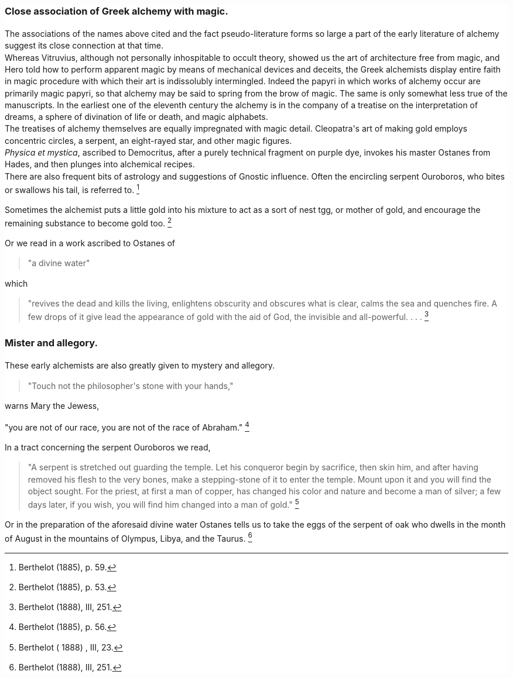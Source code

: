 ### Close association of Greek alchemy with magic.

The associations of the names above cited and the fact pseudo-literature forms so large a part of the early literature of alchemy suggest its close connection at that time.  
Whereas Vitruvius, although not personally inhospitable to occult theory, showed us the art of architecture free from magic, and Hero told how to perform apparent magic by means of mechanical devices and deceits, the Greek alchemists display entire faith in magic procedure with which their art is indissolubly intermingled. Indeed the papyri in which works of alchemy occur are primarily magic papyri, so that alchemy may be said to spring from the brow of magic. 
The same is only somewhat less true of the manuscripts. In the earliest one of the eleventh century the alchemy is in the company of a treatise on the interpretation of dreams, a sphere of divination of life or death, and magic alphabets.  
The treatises of alchemy themselves are equally impregnated with magic detail. Cleopatra's art of making gold employs concentric circles, a serpent, an eight-rayed star, and other magic figures.  
_Physica et mystica_, ascribed to Democritus, after a purely technical fragment on purple dye, invokes his master Ostanes from Hades, and then plunges into alchemical recipes.  
There are also frequent bits of astrology and suggestions of Gnostic influence. Often the encircling serpent Ouroboros, who bites or swallows his tail, is referred to. [^197:1] 

  [^197:1]: Berthelot (1885), p. 59. 

Sometimes the alchemist puts a little gold into his mixture to act as a sort of nest tgg, or mother of gold, and encourage the remaining substance to become gold too. [^197:2]

 [^197:2]:  Berthelot (1885), p. 53. 

Or we read in a work ascribed to Ostanes of 

> "a divine water" 

which 

> "revives the dead and kills the living, enlightens obscurity and obscures what is clear, calms the sea and quenches fire. A few drops of it give lead the appearance of gold with the aid of God, the invisible and all-powerful. . . . [^197:3]

 [^197:3]: Berthelot (1888), III, 251. 
 
### Mister and allegory.

These early alchemists are also greatly given to mystery and allegory. 

>"Touch not the philosopher's stone with your hands," 

warns Mary the Jewess, 

"you are not of our race, you are not of the race of Abraham."  [^197:4]

[^197:4]: Berthelot (1885), p. 56.

In a tract concerning the serpent Ouroboros we read, 

 >"A serpent is stretched out guarding the temple. Let his conqueror begin by sacrifice, then skin him, and after having removed his flesh to the very bones, make a stepping-stone of it to enter the temple. Mount upon it and you will find the object sought. For the priest, at first a man of copper, has changed his color and nature and become a man of silver; a few days later, if you wish, you will find him changed into a man of gold." [^197:5]

 [^197:5]: Berthelot ( 1888) , III, 23.

Or in the preparation of the aforesaid divine water Ostanes tells us to take the eggs of the serpent of oak who dwells in the month of August in the mountains of Olympus, Libya, and the Taurus. [^198:1] 


 [^183:1]: As much can hardly be said of our present day architects, whose fantastic tin cornices projecting far out from the roofs of high buildings and rows of stones poised horizontally in midair, with no other visible support than a plate glass window beneath, remind one forcibly and painfully of the deceits and levitations of magicians.
 [^183:2]: De architectura, ed. F. Krohn, Leipzig, Teubner, ror2, VIII, iii, 24. A recent English translation of Vitruvius is by M. H. Morgan, Harvard University Press, 1914. [Vitruvius the ten books on architecture]:(https://en.wikisource.org/wiki/Ten_Books_on_Architecture)
 [^184:1]: VIII, iii, 16, 20-21, 24-5.
 [^184:2]: III, i. 
 [^184:3]: V, Introduction, 3-4.
 [^184:4]: V, vi, I. The wording is that  of Morgan's translation. 
 [^184:5]: VI, i, 3-4. 9-10. 
 [^185:1]: IX, vi, 2-3, Morgan's translation. 
 [^186:1]: III, Introduction, 3,". . . There should be the greatest indignation when, as often, good judges are flattered by the charm of social entertainments into an approbation which is a mere pretence." 
 [^186:2]: Idem. 
 [^186:3]: VI, Introduction, 5.
 [^186:4]: II, Introduction. Vitruvius continues, "But as for rtie. Emperor, nature has not given me stature, age has marred my face, and my strength is impaired by ill health. Therefore, since these advantages fail me, I shall win your approval, as I hope, by the help of my knowledge and my writings." 
 [^186:5]: III, Introduction, 2. 
 [^186:6]: VII, Introduction, 1-10.
 [^186:7]: VI, Introduction, 2. Also IX, Introduction, where authors are declared superior to the victorious athletes in the Olympian, Pythian, Isthmian, and Nemean games.
 [^186:8]: VII, Introd., 11-14; IX, Introd. 
[^187:1]: IX, Introd., 17
 [^187:2]: VII, Introd., 10
 [^187:3]: VIII, iii,27.
 [^187:4]: IX, vii, 7
 [^187:5]: IX, Introd., 17. 
 [^187:6]: VII, v.
 [^187:7]: VII, Introd., 18. 
 [^187:8]: V, i, 6-10
  [^187:9]: X, i, 4.
[^187:10]: Ctesibius or Ktesibios or Tesibius (Greek: Κτησίβιος; fl. 285–222 BC),  "father of pneumatics." He is credited with a number of inventions, including a water pump, a water organ, a more precise water clock, and bronze spring and pneumatic catapults, several automatic machines, etc. His work is chronicled by many later inventors, e.g. Philo of Byzantion, Vitruvius, Athenaeus, etc., who repeatedly mentioned him. Ctesibius was cited as late as in 5th century AD by Proclus Lycaeus and in 10th century AD by Hero of Byzantion. [archive.today link](http://archive.today/4s6Bg) X, vii. 
 [^187:11]: IX, viii.
 [^188:1]: IX, viii, 2 and 4; X, vii, 4.
 [^188:2]: NH, VII, 38.
  [^188:3]: The work of Martin, Recherches sur la vite et les ouvrages d’Héron d’Alexandrie, Paris, 1854, and the accounts of Hero in histories of physics and mathematics such as those of Heller and Cajori, must now be supplemented by the long article in Pauly and Wissowa, _Real encyclop&auml;die der classischen Altertums-wissenschaft_, (1912), cols. 992-1080.  A recent briefer summary in English is the article by T.L.Heath, EB, 11th edition, XII, 378. See also Hammer- Jensen, _Ptolemaios und Heron_, in Hermes, XVIII (1913), p. 224, et seq. 
 [^188:4]: ἐπαρὰ Ἡρωνος Ἐτησιβίου. it is Cronos Helmet
 [^188:5]:  Heath in EB, XIII, 378; Heiberg (1914), V, ix.
 [^189:1]: PW, Heron 
 [^189:2]: Baur (1912), p. 417. 
  [^190:1]: In the first chapter of  the Automatic Theater he says, "The ancients called those who constructed such things thaumaturges because of the astounding character of the spectacle."
  [^192:1]: PW, 1045. 
  [^192:1]: But perhaps this is a medieval interpolation in the nature of a crude Christian attempt to depict "the firmament in the midst of the waters" (Genesis, I, 6). However, it also somewhat resembles the universe of the Greek philosopher, Leucippus, who "made the earth a hemisphere with a hemisphere of air above, the whole surrounded by the supporting crystal spherewhich held the moon. Above this came the planets, then the sun" - Orr (1913), P- 63 and Fig. 13. See also K.Tittel, "Das Weltbild  bei Heron," in Bibl. Math. (1907- 1908), pp. ii3-7. 
  [^192:2]: Berthelot (1885), pp. 68-9. For the following account of Greek alchemy I have followed Berthelot's three works, Les Origines de. I'Alchimie, 1885; Collection des  anciens Alchimistes Grecs, 3 vols., 1887-1888; Introduction a I'Etude de la Chimie, 1889. Berthelot made a good many books from too few MSS; went over the same ground repeatedly; and sometimes had to correct his previous statements; but still remains the fullest account of the subject. E. O. V. Lippmann, Entstehung und Ausbreitung der Alchemie, 1919, is still based largely on Berthelot's publications. In English see C. A. Browne, "The Poem of the Philosopher Theophrastos upon the Sacred Art : A Metrical Translation with Comments upon the History of Alchemy," in The Scientific Monthly, September, 1920, pp. 193-214. 
  [^194:1]: The earliest of them is John of Antioch of the reign of Heraclius, about 620 A.D., although they seem to use Panodorus, an Egyptian monk of the reign of Arcadius. Even he would be a century removed from the event. 
  [^194:2]: Berthelot (1885), pp. 26, 72, etc., took this story about Diocletian far too seriously.  
 [^195:1]: Berthelot (1885), 192-3.
  [^195:2]: But the Labyrinth of Solomon,which Berthelot (1885), p. 16, had cited as an example of the sort of ancient magic figures which had been largely obliterated by Christians, and of the antiquity of alchemy among the Jews (ibid., p. 54), although he granted (ibid., p. 171) that it might not be as old as the Papyrus of Leyden of the third century, later when he had secured the collaboration of Ruelle (1888), I, 156-7, and III, 41, he had to admit was not even as old as the eleventh century MS - in which it occurred but was an addition in writing of the fourteenth century and "a cabalistic work of the middle ages which does not belong to the old tradition of the Greek alchemists." 
 [^197:2]:  Ibid., p. 53. 
  [^198:1]: Berthelot (1888), III, 251.
  [^198:2]: Berthelot (1885), p. 164. 
  [^198:3]: Ibid., pp. 179-80.
  [^198:4]: Ibid., p. 60.
  [^198:5]: Berthelot (1888). II 115-6; III, 125.
  [^198:6]: Berthelot (1885), pp. 21 1-2. 
 [^15:1]: Berthelot (1889), p. vi. 
 [^2.2]: III, i. 
 [^2.3]: V, Introduction, 3-4.
 [^183:1]: As much can hardly be said of our present day architects, whose fantastic tin cornices projecting far out from the roofs of high buildings and rows of stones poised horizontally in midair, with no other visible support than a plate glass window beneath, remind one forcibly and painfully of the deceits and levitations of magicians.
 [^183:2]: De architectura, ed. F. Krohn, Leipzig, Teubner, ror2, VIII, iii, 24. A recent English translation of Vitruvius is by M. H. Morgan, Harvard University Press, 1914. [Vitruvius the ten books on architecture]:(https://en.wikisource.org/wiki/Ten_Books_on_Architecture)
 [^184:1]: VIII, iii, 16, 20-21, 24-5.
 [^184:2]: III, i. 
 [^184:3]: V, Introduction, 3-4.
 [^184:4]: V, vi, I. The wording is that  of Morgan's translation. 
 [^184:5]: VI, i, 3-4. 9-10. 
 [^185:1]: IX, vi, 2-3, Morgan's translation. 
 [^186:1]: III, Introduction, 3,". . . There should be the greatest indignation when, as often, good judges are flattered by the charm of social entertainments into an approbation which is a mere pretence." 
 [^186:2]: Idem. 
 [^186:3]: VI, Introduction, 5.
 [^186:4]: II, Introduction. Vitruvius continues, "But as for rtie. Emperor, nature has not given me stature, age has marred my face, and my strength is impaired by ill health. Therefore, since these advantages fail me, I shall win your approval, as I hope, by the help of my knowledge and my writings." 
 [^186:5]: III, Introduction, 2. 
 [^186:6]: VII, Introduction, 1-10.
 [^186:7]: VI, Introduction, 2. Also IX, Introduction, where authors are declared superior to the victorious athletes in the Olympian, Pythian, Isthmian, and Nemean games.
 [^186:8]: VII, Introd., 11-14; IX, Introd. 
[^187:1]: IX, Introd., 17
 [^187:2]: VII, Introd., 10
 [^187:3]: VIII, iii,27.
 [^187:4]: IX, vii, 7
 [^187:5]: IX, Introd., 17. 
 [^187:6]: VII, v.
 [^187:7]: VII, Introd., 18. 
 [^187:8]: V, i, 6-10
  [^187:9]: X, i, 4.
[^187:10]: Ctesibius or Ktesibios or Tesibius (Greek: Κτησίβιος; fl. 285–222 BC),  "father of pneumatics." He is credited with a number of inventions, including a water pump, a water organ, a more precise water clock, and bronze spring and pneumatic catapults, several automatic machines, etc. His work is chronicled by many later inventors, e.g. Philo of Byzantion, Vitruvius, Athenaeus, etc., who repeatedly mentioned him. Ctesibius was cited as late as in 5th century AD by Proclus Lycaeus and in 10th century AD by Hero of Byzantion. [archive.today link](http://archive.today/4s6Bg) X, vii. 
 [^187:11]: IX, viii.
 [^188:1]: IX, viii, 2 and 4; X, vii, 4.
 [^188:2]: NH, VII, 38.
  [^188:3]: The work of Martin, Recherches sur la vite et les ouvrages d’Héron d’Alexandrie, Paris, 1854, and the accounts of Hero in histories of physics and mathematics such as those of Heller and Cajori, must now be supplemented by the long article in Pauly and Wissowa, _Real encyclop&auml;die der classischen Altertums-wissenschaft_, (1912), cols. 992-1080.  A recent briefer summary in English is the article by T.L.Heath, EB, 11th edition, XII, 378. See also Hammer- Jensen, _Ptolemaios und Heron_, in Hermes, XVIII (1913), p. 224, et seq. 
 [^188:4]: ἐπαρὰ Ἡρωνος Ἐτησιβίου. it is Cronos Helmet
 [^188:5]:  Heath in EB, XIII, 378; Heiberg (1914), V, ix.
 [^189:1]: PW, Heron 
 [^189:2]: Baur (1912), p. 417. 
  [^190:1]: In the first chapter of  the Automatic Theater he says, "The ancients called those who constructed such things thaumaturges because of the astounding character of the spectacle."
  [^192:1]: PW, 1045. 
  [^192:1]: But perhaps this is a medieval interpolation in the nature of a crude Christian attempt to depict "the firmament in the midst of the waters" (Genesis, I, 6). However, it also somewhat resembles the universe of the Greek philosopher, Leucippus, who "made the earth a hemisphere with a hemisphere of air above, the whole surrounded by the supporting crystal spherewhich held the moon. Above this came the planets, then the sun" - Orr (1913), P- 63 and Fig. 13. See also K.Tittel, "Das Weltbild  bei Heron," in Bibl. Math. (1907- 1908), pp. ii3-7. 
  [^192:2]: Berthelot (1885), pp. 68-9. For the following account of Greek alchemy I have followed Berthelot's three works, Les Origines de. I'Alchimie, 1885; Collection des  anciens Alchimistes Grecs, 3 vols., 1887-1888; Introduction a I'Etude de la Chimie, 1889. Berthelot made a good many books from too few MSS; went over the same ground repeatedly; and sometimes had to correct his previous statements; but still remains the fullest account of the subject. E. O. V. Lippmann, Entstehung und Ausbreitung der Alchemie, 1919, is still based largely on Berthelot's publications. In English see C. A. Browne, "The Poem of the Philosopher Theophrastos upon the Sacred Art : A Metrical Translation with Comments upon the History of Alchemy," in The Scientific Monthly, September, 1920, pp. 193-214. 
  [^194:1]: The earliest of them is John of Antioch of the reign of Heraclius, about 620 A.D., although they seem to use Panodorus, an Egyptian monk of the reign of Arcadius. Even he would be a century removed from the event. 
  [^194:2]: Berthelot (1885), pp. 26, 72, etc., took this story about Diocletian far too seriously.  
 [^195:1]: Berthelot (1885), 192-3.
  [^195:2]: But the Labyrinth of Solomon,which Berthelot (1885), p. 16, had cited as an example of the sort of ancient magic figures which had been largely obliterated by Christians, and of the antiquity of alchemy among the Jews (ibid., p. 54), although he granted (ibid., p. 171) that it might not be as old as the Papyrus of Leyden of the third century, later when he had secured the collaboration of Ruelle (1888), I, 156-7, and III, 41, he had to admit was not even as old as the eleventh century MS - in which it occurred but was an addition in writing of the fourteenth century and "a cabalistic work of the middle ages which does not belong to the old tradition of the Greek alchemists." 
  [^198:1]: Berthelot (1888), III, 251.
  [^198:2]: Berthelot (1885), p. 164. 
  [^198:3]: Berthelot (1885), pp. 179-80.
  [^198:4]: Berthelot (1885), p. 60.
  [^198:5]: Berthelot (1888). II 115-6; III, 125.
  [^198:6]: Berthelot (1885), pp. 21 1-2. 
[^199:1]: Berthelot (1889), p. vi. 